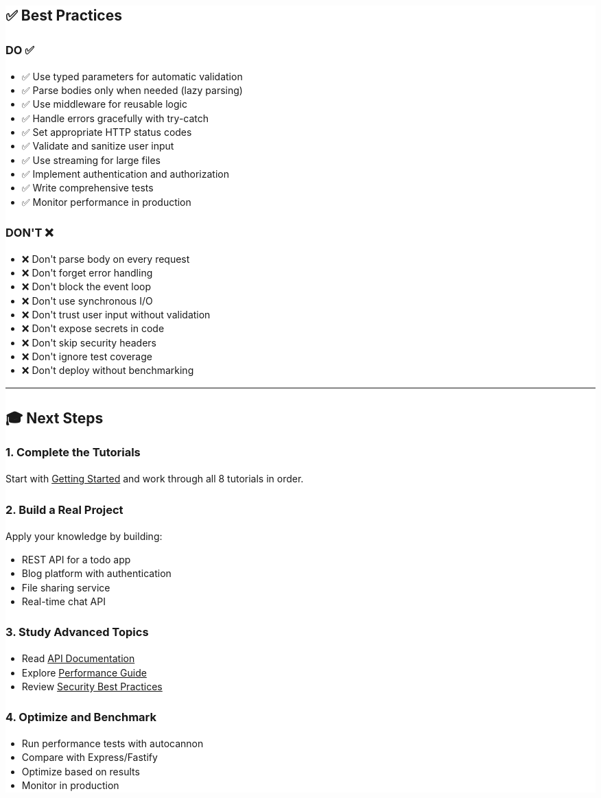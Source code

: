 
## ✅ Best Practices

### DO ✅
- ✅ Use typed parameters for automatic validation
- ✅ Parse bodies only when needed (lazy parsing)
- ✅ Use middleware for reusable logic
- ✅ Handle errors gracefully with try-catch
- ✅ Set appropriate HTTP status codes
- ✅ Validate and sanitize user input
- ✅ Use streaming for large files
- ✅ Implement authentication and authorization
- ✅ Write comprehensive tests
- ✅ Monitor performance in production

### DON'T ❌
- ❌ Don't parse body on every request
- ❌ Don't forget error handling
- ❌ Don't block the event loop
- ❌ Don't use synchronous I/O
- ❌ Don't trust user input without validation
- ❌ Don't expose secrets in code
- ❌ Don't skip security headers
- ❌ Don't ignore test coverage
- ❌ Don't deploy without benchmarking

---

## 🎓 Next Steps

### 1. Complete the Tutorials
Start with [Getting Started](01-getting-started.md) and work through all 8 tutorials in order.

### 2. Build a Real Project
Apply your knowledge by building:
- REST API for a todo app
- Blog platform with authentication
- File sharing service
- Real-time chat API

### 3. Study Advanced Topics
- Read [API Documentation](../docs/API.md)
- Explore [Performance Guide](../docs/PERFORMANCE.md)
- Review [Security Best Practices](06-authentication-security.md)

### 4. Optimize and Benchmark
- Run performance tests with autocannon
- Compare with Express/Fastify
- Optimize based on results
- Monitor in production
